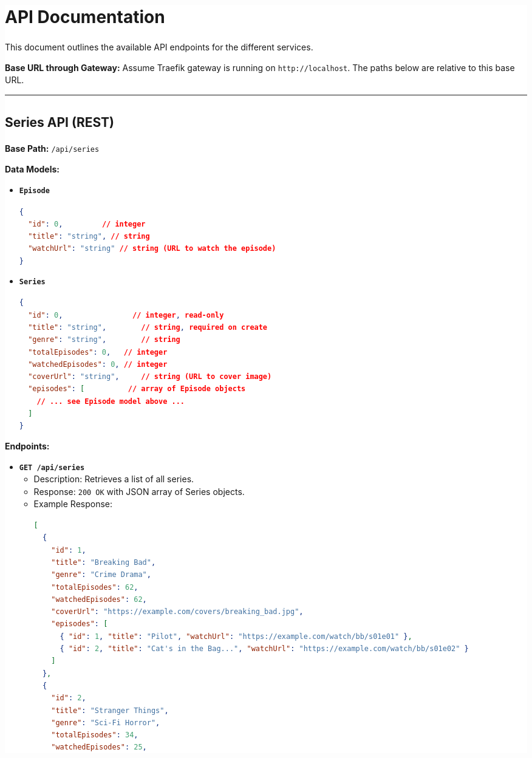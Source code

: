 # API Documentation

This document outlines the available API endpoints for the different services.

**Base URL through Gateway:** Assume Traefik gateway is running on `http://localhost`. The paths below are relative to this base URL.

---

## Series API (REST)

**Base Path:** `/api/series`

**Data Models:**

*   **`Episode`**
    ```json
    {
      "id": 0,         // integer
      "title": "string", // string
      "watchUrl": "string" // string (URL to watch the episode)
    }
    ```

*   **`Series`**
    ```json
    {
      "id": 0,                // integer, read-only
      "title": "string",        // string, required on create
      "genre": "string",        // string
      "totalEpisodes": 0,   // integer
      "watchedEpisodes": 0, // integer
      "coverUrl": "string",     // string (URL to cover image)
      "episodes": [          // array of Episode objects
        // ... see Episode model above ...
      ]
    }
    ```

**Endpoints:**

*   **`GET /api/series`**
    *   Description: Retrieves a list of all series.
    *   Response: `200 OK` with JSON array of Series objects.
    *   Example Response:
        ```json
        [
          {
            "id": 1,
            "title": "Breaking Bad",
            "genre": "Crime Drama",
            "totalEpisodes": 62,
            "watchedEpisodes": 62,
            "coverUrl": "https://example.com/covers/breaking_bad.jpg",
            "episodes": [
              { "id": 1, "title": "Pilot", "watchUrl": "https://example.com/watch/bb/s01e01" },
              { "id": 2, "title": "Cat's in the Bag...", "watchUrl": "https://example.com/watch/bb/s01e02" }
            ]
          },
          {
            "id": 2,
            "title": "Stranger Things",
            "genre": "Sci-Fi Horror",
            "totalEpisodes": 34,
            "watchedEpisodes": 25,
